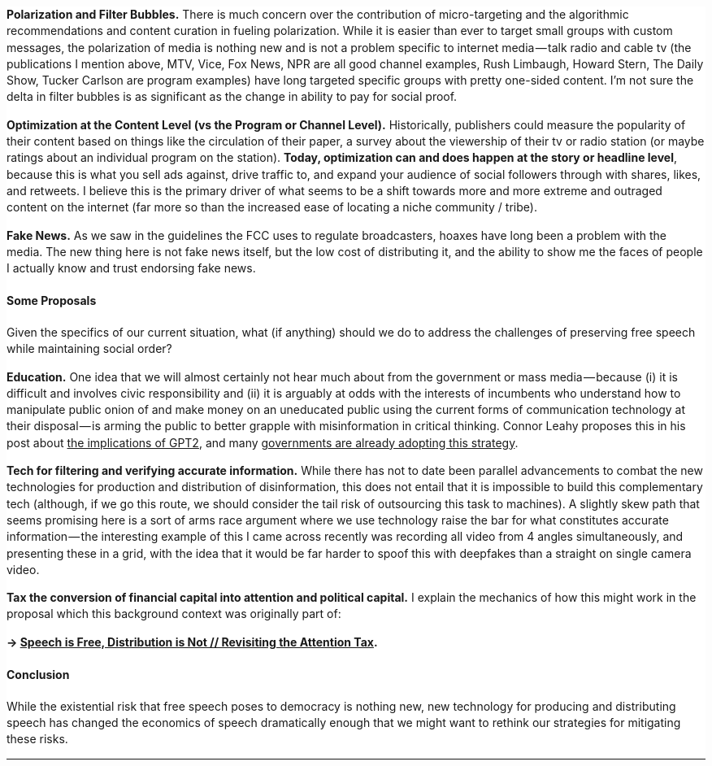 **Polarization and Filter Bubbles.** There is much concern over the contribution of micro-targeting and the algorithmic recommendations and content curation in fueling polarization. While it is easier than ever to target small groups with custom messages, the polarization of media is nothing new and is not a problem specific to internet media — talk radio and cable tv (the publications I mention above, MTV, Vice, Fox News, NPR are all good channel examples, Rush Limbaugh, Howard Stern, The Daily Show, Tucker Carlson are program examples) have long targeted specific groups with pretty one-sided content. I’m not sure the delta in filter bubbles is as significant as the change in ability to pay for social proof.

**Optimization at the Content Level (vs the Program or Channel Level).** Historically, publishers could measure the popularity of their content based on things like the circulation of their paper, a survey about the viewership of their tv or radio station (or maybe ratings about an individual program on the station). **Today, optimization can and does happen at the story or headline level**, because this is what you sell ads against, drive traffic to, and expand your audience of social followers through with shares, likes, and retweets. I believe this is the primary driver of what seems to be a shift towards more and more extreme and outraged content on the internet (far more so than the increased ease of locating a niche community / tribe).

**Fake News.** As we saw in the guidelines the FCC uses to regulate broadcasters, hoaxes have long been a problem with the media. The new thing here is not fake news itself, but the low cost of distributing it, and the ability to show me the faces of people I actually know and trust endorsing fake news.

#### Some Proposals

Given the specifics of our current situation, what (if anything) should we do to address the challenges of preserving free speech while maintaining social order?

**Education.** One idea that we will almost certainly not hear much about from the government or mass media — because (i) it is difficult and involves civic responsibility and (ii) it is arguably at odds with the interests of incumbents who understand how to manipulate public onion of and make money on an uneducated public using the current forms of communication technology at their disposal — is arming the public to better grapple with misinformation in critical thinking. Connor Leahy proposes this in his post about [the implications of GPT2](https://medium.com/@NPCollapse/gpt2-counting-consciousness-and-the-curious-hacker-323c6639a3a8), and many [governments are already adopting this strategy](https://www.cnn.com/interactive/2019/05/europe/finland-fake-news-intl/).

**Tech for filtering and verifying accurate information.** While there has not to date been parallel advancements to combat the new technologies for production and distribution of disinformation, this does not entail that it is impossible to build this complementary tech (although, if we go this route, we should consider the tail risk of outsourcing this task to machines). A slightly skew path that seems promising here is a sort of arms race argument where we use technology raise the bar for what constitutes accurate information — the interesting example of this I came across recently was recording all video from 4 angles simultaneously, and presenting these in a grid, with the idea that it would be far harder to spoof this with deepfakes than a straight on single camera video.

**Tax the conversion of financial capital into attention and political capital.** I explain the mechanics of how this might work in the proposal which this background context was originally part of:

**→ **[**Speech is Free, Distribution is Not // Revisiting the Attention Tax**](https://kortina.nyc/essays/speech-is-free-distribution-is-not-revisiting-the-attention-tax/)**.**

#### Conclusion

While the existential risk that free speech poses to democracy is nothing new, new technology for producing and distributing speech has changed the economics of speech dramatically enough that we might want to rethink our strategies for mitigating these risks.

---